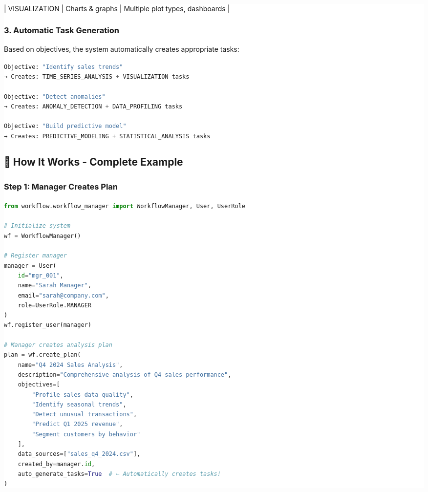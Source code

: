 | VISUALIZATION | Charts & graphs | Multiple plot types, dashboards |

### 3. Automatic Task Generation

Based on objectives, the system automatically creates appropriate tasks:

```python
Objective: "Identify sales trends" 
→ Creates: TIME_SERIES_ANALYSIS + VISUALIZATION tasks

Objective: "Detect anomalies"
→ Creates: ANOMALY_DETECTION + DATA_PROFILING tasks

Objective: "Build predictive model"
→ Creates: PREDICTIVE_MODELING + STATISTICAL_ANALYSIS tasks
```

## 🚀 How It Works - Complete Example

### Step 1: Manager Creates Plan

```python
from workflow.workflow_manager import WorkflowManager, User, UserRole

# Initialize system
wf = WorkflowManager()

# Register manager
manager = User(
    id="mgr_001",
    name="Sarah Manager",
    email="sarah@company.com",
    role=UserRole.MANAGER
)
wf.register_user(manager)

# Manager creates analysis plan
plan = wf.create_plan(
    name="Q4 2024 Sales Analysis",
    description="Comprehensive analysis of Q4 sales performance",
    objectives=[
        "Profile sales data quality",
        "Identify seasonal trends",
        "Detect unusual transactions",
        "Predict Q1 2025 revenue",
        "Segment customers by behavior"
    ],
    data_sources=["sales_q4_2024.csv"],
    created_by=manager.id,
    auto_generate_tasks=True  # ← Automatically creates tasks!
)
```

